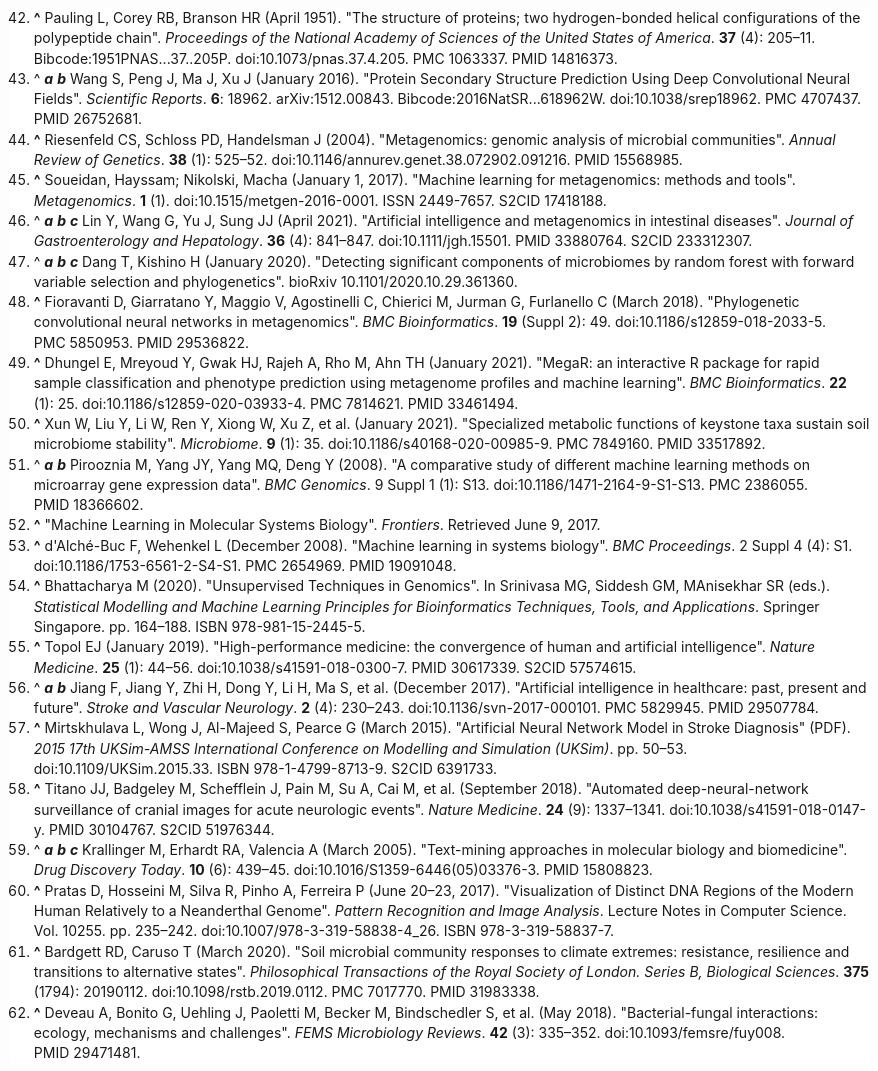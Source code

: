 42. **^** Pauling L, Corey RB, Branson HR (April 1951). "The structure of proteins; two hydrogen-bonded helical configurations of the polypeptide chain". *Proceedings of the National Academy of Sciences of the United States of America*. **37** (4): 205–11. Bibcode:1951PNAS...37..205P. doi:10.1073/pnas.37.4.205. PMC 1063337. PMID 14816373.
43. ^ ***a*** ***b*** Wang S, Peng J, Ma J, Xu J (January 2016). "Protein Secondary Structure Prediction Using Deep Convolutional Neural Fields". *Scientific Reports*. **6**: 18962. arXiv:1512.00843. Bibcode:2016NatSR...618962W. doi:10.1038/srep18962. PMC 4707437. PMID 26752681.
44. **^** Riesenfeld CS, Schloss PD, Handelsman J (2004). "Metagenomics: genomic analysis of microbial communities". *Annual Review of Genetics*. **38** (1): 525–52. doi:10.1146/annurev.genet.38.072902.091216. PMID 15568985.
45. **^** Soueidan, Hayssam; Nikolski, Macha (January 1, 2017). "Machine learning for metagenomics: methods and tools". *Metagenomics*. **1** (1). doi:10.1515/metgen-2016-0001. ISSN 2449-7657. S2CID 17418188.
46. ^ ***a*** ***b*** ***c*** Lin Y, Wang G, Yu J, Sung JJ (April 2021). "Artificial intelligence and metagenomics in intestinal diseases". *Journal of Gastroenterology and Hepatology*. **36** (4): 841–847. doi:10.1111/jgh.15501. PMID 33880764. S2CID 233312307.
47. ^ ***a*** ***b*** ***c*** Dang T, Kishino H (January 2020). "Detecting significant components of microbiomes by random forest with forward variable selection and phylogenetics". bioRxiv 10.1101/2020.10.29.361360.
48. **^** Fioravanti D, Giarratano Y, Maggio V, Agostinelli C, Chierici M, Jurman G, Furlanello C (March 2018). "Phylogenetic convolutional neural networks in metagenomics". *BMC Bioinformatics*. **19** (Suppl 2): 49. doi:10.1186/s12859-018-2033-5. PMC 5850953. PMID 29536822.
49. **^** Dhungel E, Mreyoud Y, Gwak HJ, Rajeh A, Rho M, Ahn TH (January 2021). "MegaR: an interactive R package for rapid sample classification and phenotype prediction using metagenome profiles and machine learning". *BMC Bioinformatics*. **22** (1): 25. doi:10.1186/s12859-020-03933-4. PMC 7814621. PMID 33461494.
50. **^** Xun W, Liu Y, Li W, Ren Y, Xiong W, Xu Z, et al. (January 2021). "Specialized metabolic functions of keystone taxa sustain soil microbiome stability". *Microbiome*. **9** (1): 35. doi:10.1186/s40168-020-00985-9. PMC 7849160. PMID 33517892.
51. ^ ***a*** ***b*** Pirooznia M, Yang JY, Yang MQ, Deng Y (2008). "A comparative study of different machine learning methods on microarray gene expression data". *BMC Genomics*. 9 Suppl 1 (1): S13. doi:10.1186/1471-2164-9-S1-S13. PMC 2386055. PMID 18366602.
52. **^** "Machine Learning in Molecular Systems Biology". *Frontiers*. Retrieved June 9, 2017.
53. **^** d'Alché-Buc F, Wehenkel L (December 2008). "Machine learning in systems biology". *BMC Proceedings*. 2 Suppl 4 (4): S1. doi:10.1186/1753-6561-2-S4-S1. PMC 2654969. PMID 19091048.
54. **^** Bhattacharya M (2020). "Unsupervised Techniques in Genomics". In Srinivasa MG, Siddesh GM, MAnisekhar SR (eds.). *Statistical Modelling and Machine Learning Principles for Bioinformatics Techniques, Tools, and Applications*. Springer Singapore. pp. 164–188. ISBN 978-981-15-2445-5.
55. **^** Topol EJ (January 2019). "High-performance medicine: the convergence of human and artificial intelligence". *Nature Medicine*. **25** (1): 44–56. doi:10.1038/s41591-018-0300-7. PMID 30617339. S2CID 57574615.
56. ^ ***a*** ***b*** Jiang F, Jiang Y, Zhi H, Dong Y, Li H, Ma S, et al. (December 2017). "Artificial intelligence in healthcare: past, present and future". *Stroke and Vascular Neurology*. **2** (4): 230–243. doi:10.1136/svn-2017-000101. PMC 5829945. PMID 29507784.
57. **^** Mirtskhulava L, Wong J, Al-Majeed S, Pearce G (March 2015). "Artificial Neural Network Model in Stroke Diagnosis" (PDF). *2015 17th UKSim-AMSS International Conference on Modelling and Simulation (UKSim)*. pp. 50–53. doi:10.1109/UKSim.2015.33. ISBN 978-1-4799-8713-9. S2CID 6391733.
58. **^** Titano JJ, Badgeley M, Schefflein J, Pain M, Su A, Cai M, et al. (September 2018). "Automated deep-neural-network surveillance of cranial images for acute neurologic events". *Nature Medicine*. **24** (9): 1337–1341. doi:10.1038/s41591-018-0147-y. PMID 30104767. S2CID 51976344.
59. ^ ***a*** ***b*** ***c*** Krallinger M, Erhardt RA, Valencia A (March 2005). "Text-mining approaches in molecular biology and biomedicine". *Drug Discovery Today*. **10** (6): 439–45. doi:10.1016/S1359-6446(05)03376-3. PMID 15808823.
60. **^** Pratas D, Hosseini M, Silva R, Pinho A, Ferreira P (June 20–23, 2017). "Visualization of Distinct DNA Regions of the Modern Human Relatively to a Neanderthal Genome". *Pattern Recognition and Image Analysis*. Lecture Notes in Computer Science. Vol. 10255. pp. 235–242. doi:10.1007/978-3-319-58838-4\_26. ISBN 978-3-319-58837-7.
61. **^** Bardgett RD, Caruso T (March 2020). "Soil microbial community responses to climate extremes: resistance, resilience and transitions to alternative states". *Philosophical Transactions of the Royal Society of London. Series B, Biological Sciences*. **375** (1794): 20190112. doi:10.1098/rstb.2019.0112. PMC 7017770. PMID 31983338.
62. **^** Deveau A, Bonito G, Uehling J, Paoletti M, Becker M, Bindschedler S, et al. (May 2018). "Bacterial-fungal interactions: ecology, mechanisms and challenges". *FEMS Microbiology Reviews*. **42** (3): 335–352. doi:10.1093/femsre/fuy008. PMID 29471481.